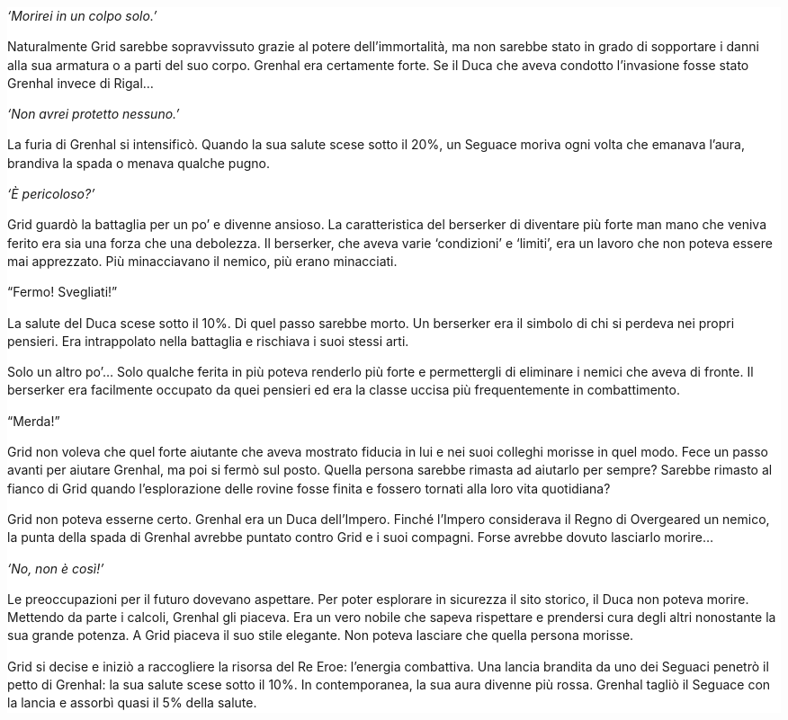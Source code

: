 
<em>‘Morirei in un colpo solo.’</em>


Naturalmente Grid sarebbe sopravvissuto grazie al potere dell’immortalità, ma non sarebbe stato in grado di sopportare i danni alla sua armatura o a parti del suo corpo. Grenhal era certamente forte. Se il Duca che aveva condotto l’invasione fosse stato Grenhal invece di Rigal…


<em>‘Non avrei protetto nessuno.’</em>


La furia di Grenhal si intensificò. Quando la sua salute scese sotto il 20%, un Seguace moriva ogni volta che emanava l’aura, brandiva la spada o menava qualche pugno.


<em>‘È pericoloso?’ </em>


Grid guardò la battaglia per un po’ e divenne ansioso. La caratteristica del berserker di diventare più forte man mano che veniva ferito era sia una forza che una debolezza. Il berserker, che aveva varie ‘condizioni’ e ‘limiti’, era un lavoro che non poteva essere mai apprezzato. Più minacciavano il nemico, più erano minacciati.


“Fermo! Svegliati!”


La salute del Duca scese sotto il 10%. Di quel passo sarebbe morto. Un berserker era il simbolo di chi si perdeva nei propri pensieri. Era intrappolato nella battaglia e rischiava i suoi stessi arti.


Solo un altro po’… Solo qualche ferita in più poteva renderlo più forte e permettergli di eliminare i nemici che aveva di fronte. Il berserker era facilmente occupato da quei pensieri ed era la classe uccisa più frequentemente in combattimento.


“Merda!”


Grid non voleva che quel forte aiutante che aveva mostrato fiducia in lui e nei suoi colleghi morisse in quel modo. Fece un passo avanti per aiutare Grenhal, ma poi si fermò sul posto. Quella persona sarebbe rimasta ad aiutarlo per sempre? Sarebbe rimasto al fianco di Grid quando l’esplorazione delle rovine fosse finita e fossero tornati alla loro vita quotidiana?


Grid non poteva esserne certo. Grenhal era un Duca dell’Impero. Finché l’Impero considerava il Regno di Overgeared un nemico, la punta della spada di Grenhal avrebbe puntato contro Grid e i suoi compagni. Forse avrebbe dovuto lasciarlo morire…


<em>‘No, non è così!’</em>


Le preoccupazioni per il futuro dovevano aspettare. Per poter esplorare in sicurezza il sito storico, il Duca non poteva morire. Mettendo da parte i calcoli, Grenhal gli piaceva. Era un vero nobile che sapeva rispettare e prendersi cura degli altri nonostante la sua grande potenza. A Grid piaceva il suo stile elegante. Non poteva lasciare che quella persona morisse.


Grid si decise e iniziò a raccogliere la risorsa del Re Eroe: l’energia combattiva. Una lancia brandita da uno dei Seguaci penetrò il petto di Grenhal: la sua salute scese sotto il 10%. In contemporanea, la sua aura divenne più rossa. Grenhal tagliò il Seguace con la lancia e assorbì quasi il 5% della salute.
